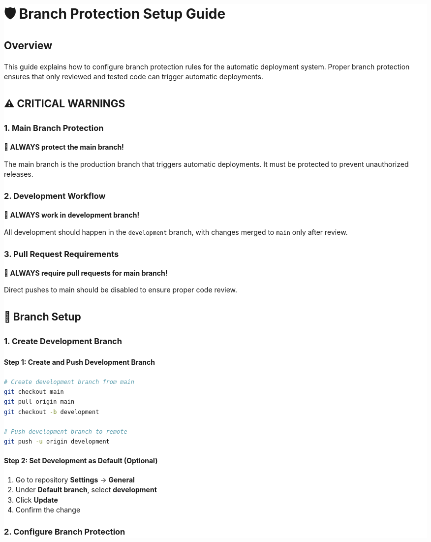 # 🛡️ Branch Protection Setup Guide

## Overview

This guide explains how to configure branch protection rules for the automatic deployment system. Proper branch protection ensures that only reviewed and tested code can trigger automatic deployments.

## ⚠️ CRITICAL WARNINGS

### 1. Main Branch Protection
**🚨 ALWAYS protect the main branch!**

The main branch is the production branch that triggers automatic deployments. It must be protected to prevent unauthorized releases.

### 2. Development Workflow
**🚨 ALWAYS work in development branch!**

All development should happen in the `development` branch, with changes merged to `main` only after review.

### 3. Pull Request Requirements
**🚨 ALWAYS require pull requests for main branch!**

Direct pushes to main should be disabled to ensure proper code review.

## 🔧 Branch Setup

### 1. Create Development Branch

#### Step 1: Create and Push Development Branch
```bash
# Create development branch from main
git checkout main
git pull origin main
git checkout -b development

# Push development branch to remote
git push -u origin development
```

#### Step 2: Set Development as Default (Optional)
1. Go to repository **Settings** → **General**
2. Under **Default branch**, select **development**
3. Click **Update**
4. Confirm the change

### 2. Configure Branch Protection
